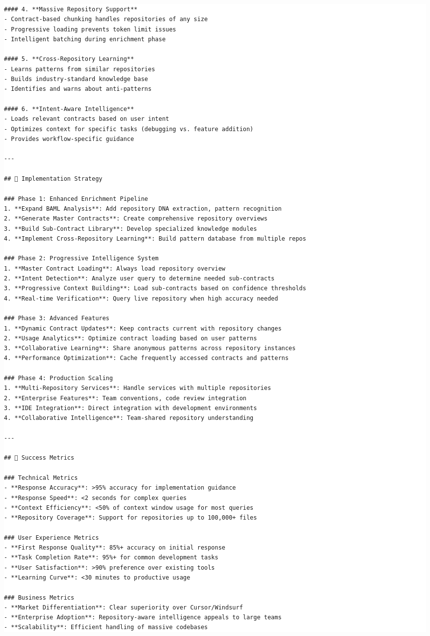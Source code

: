 ```
#### 4. **Massive Repository Support**
- Contract-based chunking handles repositories of any size
- Progressive loading prevents token limit issues
- Intelligent batching during enrichment phase

#### 5. **Cross-Repository Learning**
- Learns patterns from similar repositories
- Builds industry-standard knowledge base
- Identifies and warns about anti-patterns

#### 6. **Intent-Aware Intelligence**
- Loads relevant contracts based on user intent
- Optimizes context for specific tasks (debugging vs. feature addition)
- Provides workflow-specific guidance

---

## 🔧 Implementation Strategy

### Phase 1: Enhanced Enrichment Pipeline
1. **Expand BAML Analysis**: Add repository DNA extraction, pattern recognition
2. **Generate Master Contracts**: Create comprehensive repository overviews
3. **Build Sub-Contract Library**: Develop specialized knowledge modules
4. **Implement Cross-Repository Learning**: Build pattern database from multiple repos

### Phase 2: Progressive Intelligence System
1. **Master Contract Loading**: Always load repository overview
2. **Intent Detection**: Analyze user query to determine needed sub-contracts
3. **Progressive Context Building**: Load sub-contracts based on confidence thresholds
4. **Real-time Verification**: Query live repository when high accuracy needed

### Phase 3: Advanced Features
1. **Dynamic Contract Updates**: Keep contracts current with repository changes
2. **Usage Analytics**: Optimize contract loading based on user patterns
3. **Collaborative Learning**: Share anonymous patterns across repository instances
4. **Performance Optimization**: Cache frequently accessed contracts and patterns

### Phase 4: Production Scaling
1. **Multi-Repository Services**: Handle services with multiple repositories
2. **Enterprise Features**: Team conventions, code review integration
3. **IDE Integration**: Direct integration with development environments
4. **Collaborative Intelligence**: Team-shared repository understanding

---

## 🎯 Success Metrics

### Technical Metrics
- **Response Accuracy**: >95% accuracy for implementation guidance
- **Response Speed**: <2 seconds for complex queries
- **Context Efficiency**: <50% of context window usage for most queries
- **Repository Coverage**: Support for repositories up to 100,000+ files

### User Experience Metrics
- **First Response Quality**: 85%+ accuracy on initial response
- **Task Completion Rate**: 95%+ for common development tasks
- **User Satisfaction**: >90% preference over existing tools
- **Learning Curve**: <30 minutes to productive usage

### Business Metrics
- **Market Differentiation**: Clear superiority over Cursor/Windsurf
- **Enterprise Adoption**: Repository-aware intelligence appeals to large teams
- **Scalability**: Efficient handling of massive codebases
```